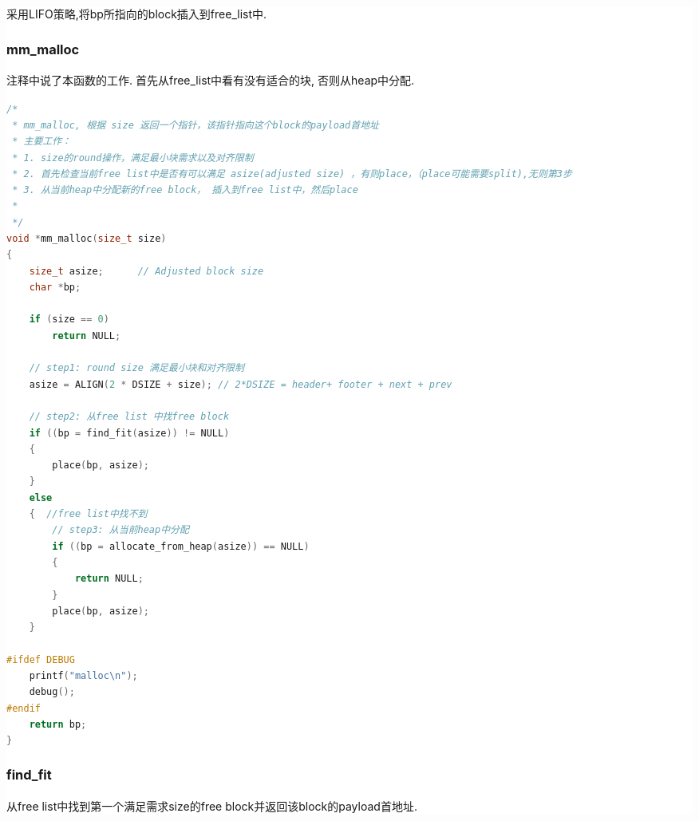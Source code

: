 采用LIFO策略,将bp所指向的block插入到free_list中.

### mm_malloc

注释中说了本函数的工作. 首先从free_list中看有没有适合的块, 否则从heap中分配.

```c
/* 
 * mm_malloc, 根据 size 返回一个指针，该指针指向这个block的payload首地址
 * 主要工作：
 * 1. size的round操作，满足最小块需求以及对齐限制
 * 2. 首先检查当前free list中是否有可以满足 asize(adjusted size) ，有则place，（place可能需要split),无则第3步
 * 3. 从当前heap中分配新的free block， 插入到free list中，然后place
 * 
 */
void *mm_malloc(size_t size)
{
    size_t asize;      // Adjusted block size
    char *bp;

    if (size == 0)
        return NULL;

    // step1: round size 满足最小块和对齐限制
    asize = ALIGN(2 * DSIZE + size); // 2*DSIZE = header+ footer + next + prev

    // step2: 从free list 中找free block
    if ((bp = find_fit(asize)) != NULL)
    {
        place(bp, asize);
    }
    else
    {  //free list中找不到
        // step3: 从当前heap中分配
        if ((bp = allocate_from_heap(asize)) == NULL)
        {
            return NULL;
        }
        place(bp, asize);
    }

#ifdef DEBUG
    printf("malloc\n");
    debug();
#endif
    return bp;
}
```

### find_fit

从free list中找到第一个满足需求size的free block并返回该block的payload首地址.
